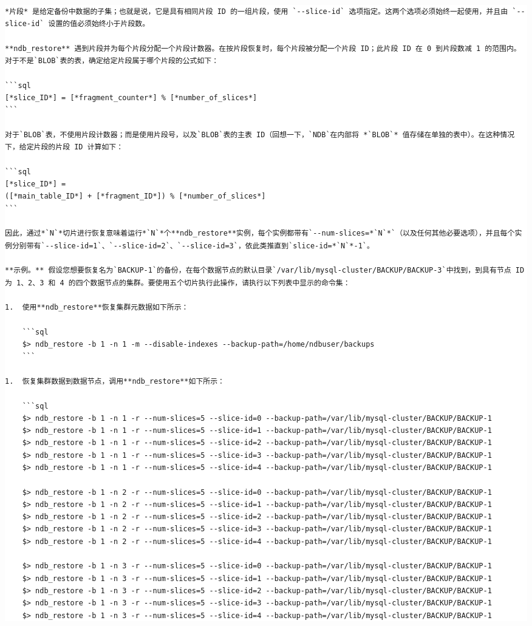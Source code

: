     *片段* 是给定备份中数据的子集；也就是说，它是具有相同片段 ID 的一组片段，使用 `--slice-id` 选项指定。这两个选项必须始终一起使用，并且由 `--slice-id` 设置的值必须始终小于片段数。

    **ndb_restore** 遇到片段并为每个片段分配一个片段计数器。在按片段恢复时，每个片段被分配一个片段 ID；此片段 ID 在 0 到片段数减 1 的范围内。对于不是`BLOB`表的表，确定给定片段属于哪个片段的公式如下：

    ```sql
    [*slice_ID*] = [*fragment_counter*] % [*number_of_slices*]
    ```

    对于`BLOB`表，不使用片段计数器；而是使用片段号，以及`BLOB`表的主表 ID（回想一下，`NDB`在内部将 *`BLOB`* 值存储在单独的表中）。在这种情况下，给定片段的片段 ID 计算如下：

    ```sql
    [*slice_ID*] =
    ([*main_table_ID*] + [*fragment_ID*]) % [*number_of_slices*]
    ```

    因此，通过*`N`*切片进行恢复意味着运行*`N`*个**ndb_restore**实例，每个实例都带有`--num-slices=*`N`*`（以及任何其他必要选项），并且每个实例分别带有`--slice-id=1`、`--slice-id=2`、`--slice-id=3`，依此类推直到`slice-id=*`N`*-1`。

    **示例。** 假设您想要恢复名为`BACKUP-1`的备份，在每个数据节点的默认目录`/var/lib/mysql-cluster/BACKUP/BACKUP-3`中找到，到具有节点 ID 为 1、2、3 和 4 的四个数据节点的集群。要使用五个切片执行此操作，请执行以下列表中显示的命令集：

    1.  使用**ndb_restore**恢复集群元数据如下所示：

        ```sql
        $> ndb_restore -b 1 -n 1 -m --disable-indexes --backup-path=/home/ndbuser/backups
        ```

    1.  恢复集群数据到数据节点，调用**ndb_restore**如下所示：

        ```sql
        $> ndb_restore -b 1 -n 1 -r --num-slices=5 --slice-id=0 --backup-path=/var/lib/mysql-cluster/BACKUP/BACKUP-1
        $> ndb_restore -b 1 -n 1 -r --num-slices=5 --slice-id=1 --backup-path=/var/lib/mysql-cluster/BACKUP/BACKUP-1
        $> ndb_restore -b 1 -n 1 -r --num-slices=5 --slice-id=2 --backup-path=/var/lib/mysql-cluster/BACKUP/BACKUP-1
        $> ndb_restore -b 1 -n 1 -r --num-slices=5 --slice-id=3 --backup-path=/var/lib/mysql-cluster/BACKUP/BACKUP-1
        $> ndb_restore -b 1 -n 1 -r --num-slices=5 --slice-id=4 --backup-path=/var/lib/mysql-cluster/BACKUP/BACKUP-1

        $> ndb_restore -b 1 -n 2 -r --num-slices=5 --slice-id=0 --backup-path=/var/lib/mysql-cluster/BACKUP/BACKUP-1
        $> ndb_restore -b 1 -n 2 -r --num-slices=5 --slice-id=1 --backup-path=/var/lib/mysql-cluster/BACKUP/BACKUP-1
        $> ndb_restore -b 1 -n 2 -r --num-slices=5 --slice-id=2 --backup-path=/var/lib/mysql-cluster/BACKUP/BACKUP-1
        $> ndb_restore -b 1 -n 2 -r --num-slices=5 --slice-id=3 --backup-path=/var/lib/mysql-cluster/BACKUP/BACKUP-1
        $> ndb_restore -b 1 -n 2 -r --num-slices=5 --slice-id=4 --backup-path=/var/lib/mysql-cluster/BACKUP/BACKUP-1

        $> ndb_restore -b 1 -n 3 -r --num-slices=5 --slice-id=0 --backup-path=/var/lib/mysql-cluster/BACKUP/BACKUP-1
        $> ndb_restore -b 1 -n 3 -r --num-slices=5 --slice-id=1 --backup-path=/var/lib/mysql-cluster/BACKUP/BACKUP-1
        $> ndb_restore -b 1 -n 3 -r --num-slices=5 --slice-id=2 --backup-path=/var/lib/mysql-cluster/BACKUP/BACKUP-1
        $> ndb_restore -b 1 -n 3 -r --num-slices=5 --slice-id=3 --backup-path=/var/lib/mysql-cluster/BACKUP/BACKUP-1
        $> ndb_restore -b 1 -n 3 -r --num-slices=5 --slice-id=4 --backup-path=/var/lib/mysql-cluster/BACKUP/BACKUP-1
